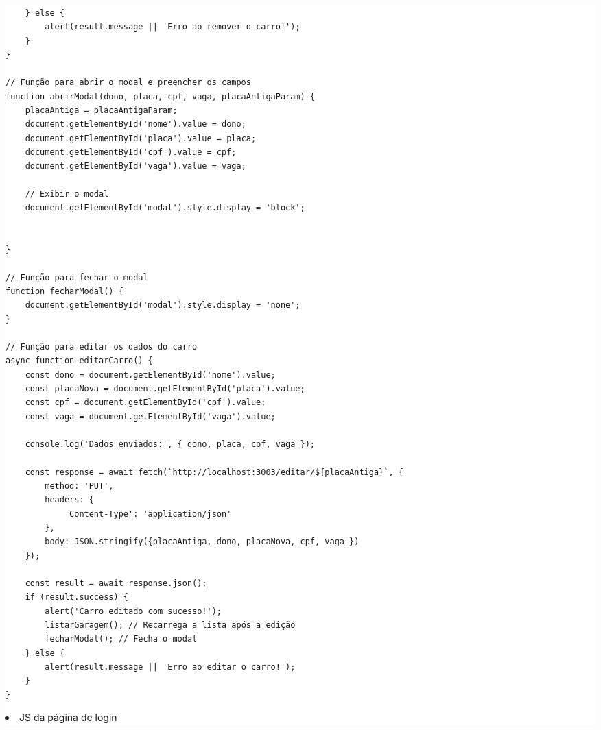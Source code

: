 ```
    } else {
        alert(result.message || 'Erro ao remover o carro!');
    }
}

// Função para abrir o modal e preencher os campos
function abrirModal(dono, placa, cpf, vaga, placaAntigaParam) {
    placaAntiga = placaAntigaParam; 
    document.getElementById('nome').value = dono;
    document.getElementById('placa').value = placa;
    document.getElementById('cpf').value = cpf;
    document.getElementById('vaga').value = vaga;

    // Exibir o modal
    document.getElementById('modal').style.display = 'block';

    
}

// Função para fechar o modal
function fecharModal() {
    document.getElementById('modal').style.display = 'none';
}

// Função para editar os dados do carro
async function editarCarro() {
    const dono = document.getElementById('nome').value;
    const placaNova = document.getElementById('placa').value;
    const cpf = document.getElementById('cpf').value;
    const vaga = document.getElementById('vaga').value;

    console.log('Dados enviados:', { dono, placa, cpf, vaga });

    const response = await fetch(`http://localhost:3003/editar/${placaAntiga}`, {
        method: 'PUT',
        headers: {
            'Content-Type': 'application/json'
        },
        body: JSON.stringify({placaAntiga, dono, placaNova, cpf, vaga })
    });

    const result = await response.json();
    if (result.success) {
        alert('Carro editado com sucesso!');
        listarGaragem(); // Recarrega a lista após a edição
        fecharModal(); // Fecha o modal
    } else {
        alert(result.message || 'Erro ao editar o carro!');
    }
}
```
<li>JS da página de login</li>
